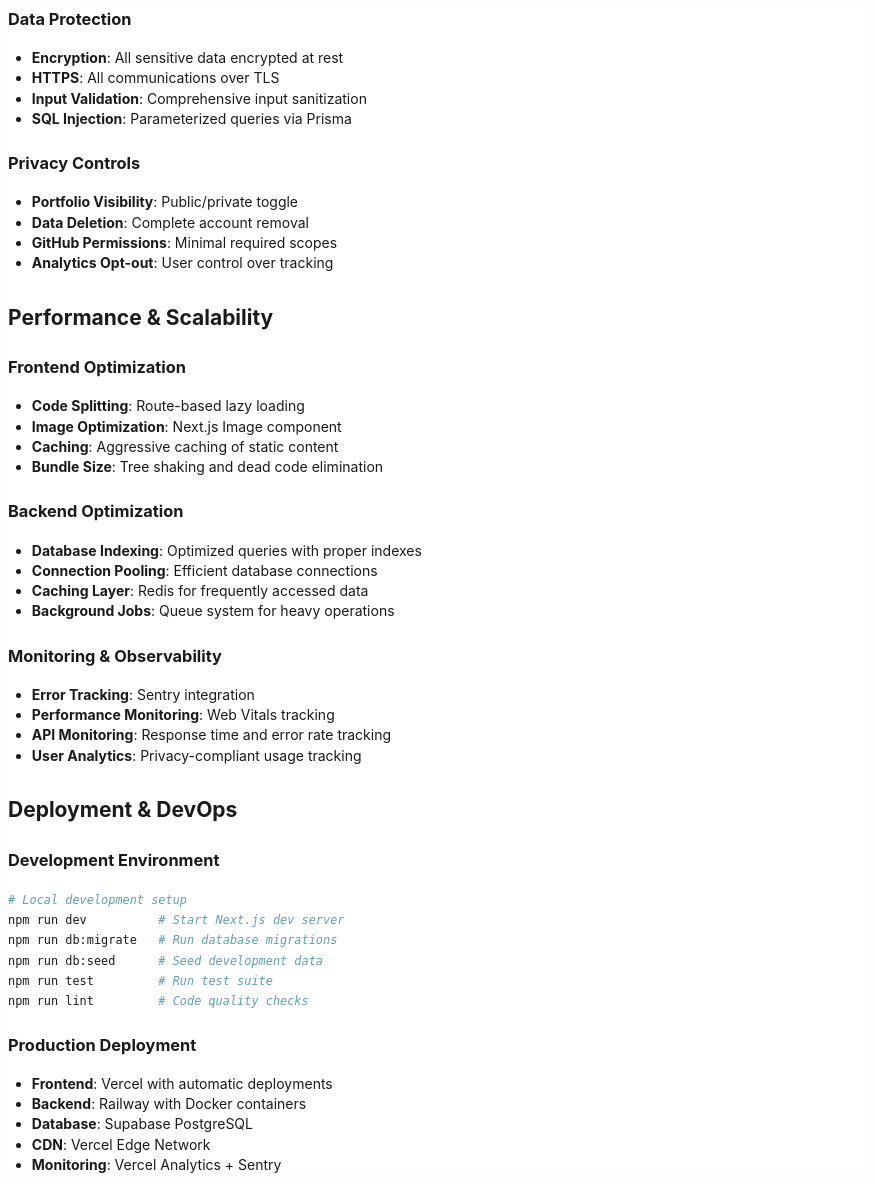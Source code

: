 ### Data Protection
- **Encryption**: All sensitive data encrypted at rest
- **HTTPS**: All communications over TLS
- **Input Validation**: Comprehensive input sanitization
- **SQL Injection**: Parameterized queries via Prisma

### Privacy Controls
- **Portfolio Visibility**: Public/private toggle
- **Data Deletion**: Complete account removal
- **GitHub Permissions**: Minimal required scopes
- **Analytics Opt-out**: User control over tracking

## Performance & Scalability

### Frontend Optimization
- **Code Splitting**: Route-based lazy loading
- **Image Optimization**: Next.js Image component
- **Caching**: Aggressive caching of static content
- **Bundle Size**: Tree shaking and dead code elimination

### Backend Optimization
- **Database Indexing**: Optimized queries with proper indexes
- **Connection Pooling**: Efficient database connections
- **Caching Layer**: Redis for frequently accessed data
- **Background Jobs**: Queue system for heavy operations

### Monitoring & Observability
- **Error Tracking**: Sentry integration
- **Performance Monitoring**: Web Vitals tracking
- **API Monitoring**: Response time and error rate tracking
- **User Analytics**: Privacy-compliant usage tracking

## Deployment & DevOps

### Development Environment
```bash
# Local development setup
npm run dev          # Start Next.js dev server
npm run db:migrate   # Run database migrations
npm run db:seed      # Seed development data
npm run test         # Run test suite
npm run lint         # Code quality checks
```

### Production Deployment
- **Frontend**: Vercel with automatic deployments
- **Backend**: Railway with Docker containers
- **Database**: Supabase PostgreSQL
- **CDN**: Vercel Edge Network
- **Monitoring**: Vercel Analytics + Sentry
